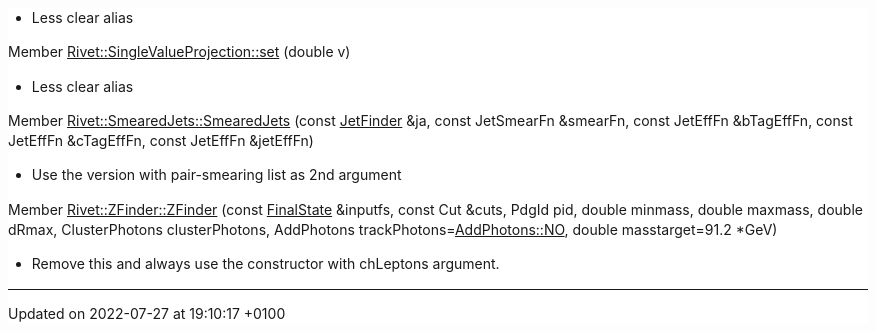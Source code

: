 * Less clear alias  

Member <a href="http://example.org/classes/classrivet_1_1singlevalueprojection/#function-set">Rivet::SingleValueProjection::set</a>  (double v)

* Less clear alias  

Member <a href="http://example.org/classes/classrivet_1_1smearedjets/#function-smearedjets">Rivet::SmearedJets::SmearedJets</a>  (const <a href="http://example.org/classes/classrivet_1_1jetfinder/">JetFinder</a> &ja, const JetSmearFn &smearFn, const JetEffFn &bTagEffFn, const JetEffFn &cTagEffFn, const JetEffFn &jetEffFn)

* Use the version with pair-smearing list as 2nd argument 

Member <a href="http://example.org/classes/classrivet_1_1zfinder/#function-zfinder">Rivet::ZFinder::ZFinder</a>  (const <a href="http://example.org/classes/classrivet_1_1finalstate/">FinalState</a> &inputfs, const Cut &cuts, PdgId pid, double minmass, double maxmass, double dRmax, ClusterPhotons clusterPhotons, AddPhotons trackPhotons=<a href="http://example.org/classes/classrivet_1_1zfinder/#enumvalue-no">AddPhotons::NO</a>, double masstarget=91.2 *GeV)

* Remove this and always use the constructor with chLeptons argument. 

-------------------------------

Updated on 2022-07-27 at 19:10:17 +0100
